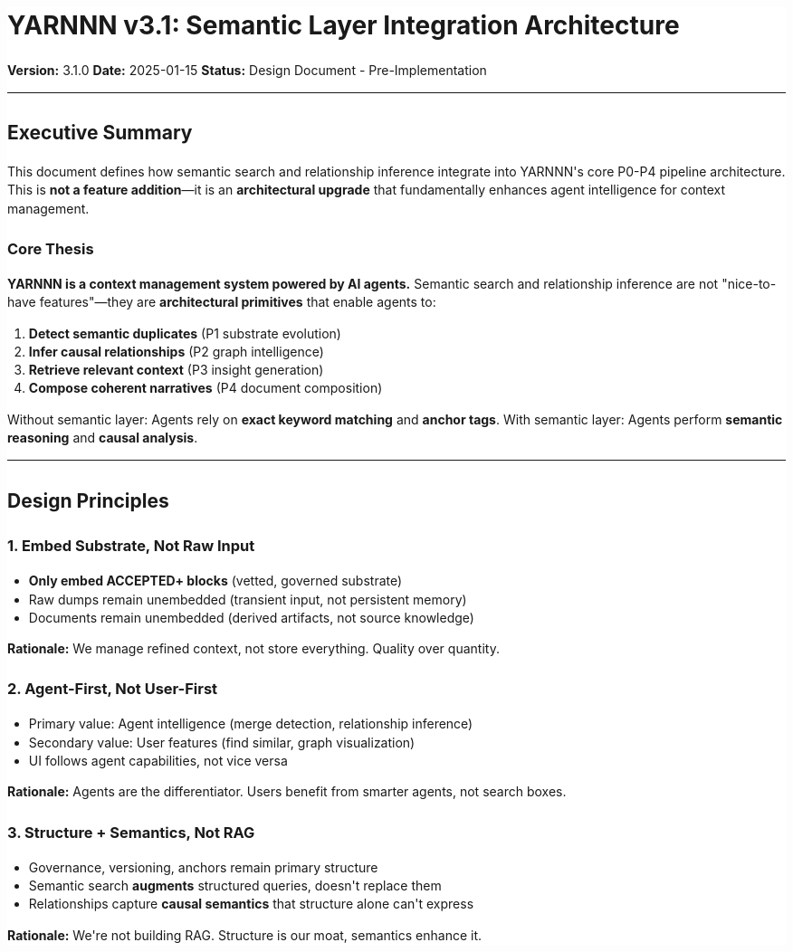 # YARNNN v3.1: Semantic Layer Integration Architecture

**Version:** 3.1.0
**Date:** 2025-01-15
**Status:** Design Document - Pre-Implementation

---

## Executive Summary

This document defines how semantic search and relationship inference integrate into YARNNN's core P0-P4 pipeline architecture. This is **not a feature addition**—it is an **architectural upgrade** that fundamentally enhances agent intelligence for context management.

### Core Thesis

**YARNNN is a context management system powered by AI agents.** Semantic search and relationship inference are not "nice-to-have features"—they are **architectural primitives** that enable agents to:

1. **Detect semantic duplicates** (P1 substrate evolution)
2. **Infer causal relationships** (P2 graph intelligence)
3. **Retrieve relevant context** (P3 insight generation)
4. **Compose coherent narratives** (P4 document composition)

Without semantic layer: Agents rely on **exact keyword matching** and **anchor tags**.
With semantic layer: Agents perform **semantic reasoning** and **causal analysis**.

---

## Design Principles

### 1. Embed Substrate, Not Raw Input
- **Only embed ACCEPTED+ blocks** (vetted, governed substrate)
- Raw dumps remain unembedded (transient input, not persistent memory)
- Documents remain unembedded (derived artifacts, not source knowledge)

**Rationale:** We manage refined context, not store everything. Quality over quantity.

### 2. Agent-First, Not User-First
- Primary value: Agent intelligence (merge detection, relationship inference)
- Secondary value: User features (find similar, graph visualization)
- UI follows agent capabilities, not vice versa

**Rationale:** Agents are the differentiator. Users benefit from smarter agents, not search boxes.

### 3. Structure + Semantics, Not RAG
- Governance, versioning, anchors remain primary structure
- Semantic search **augments** structured queries, doesn't replace them
- Relationships capture **causal semantics** that structure alone can't express

**Rationale:** We're not building RAG. Structure is our moat, semantics enhance it.
